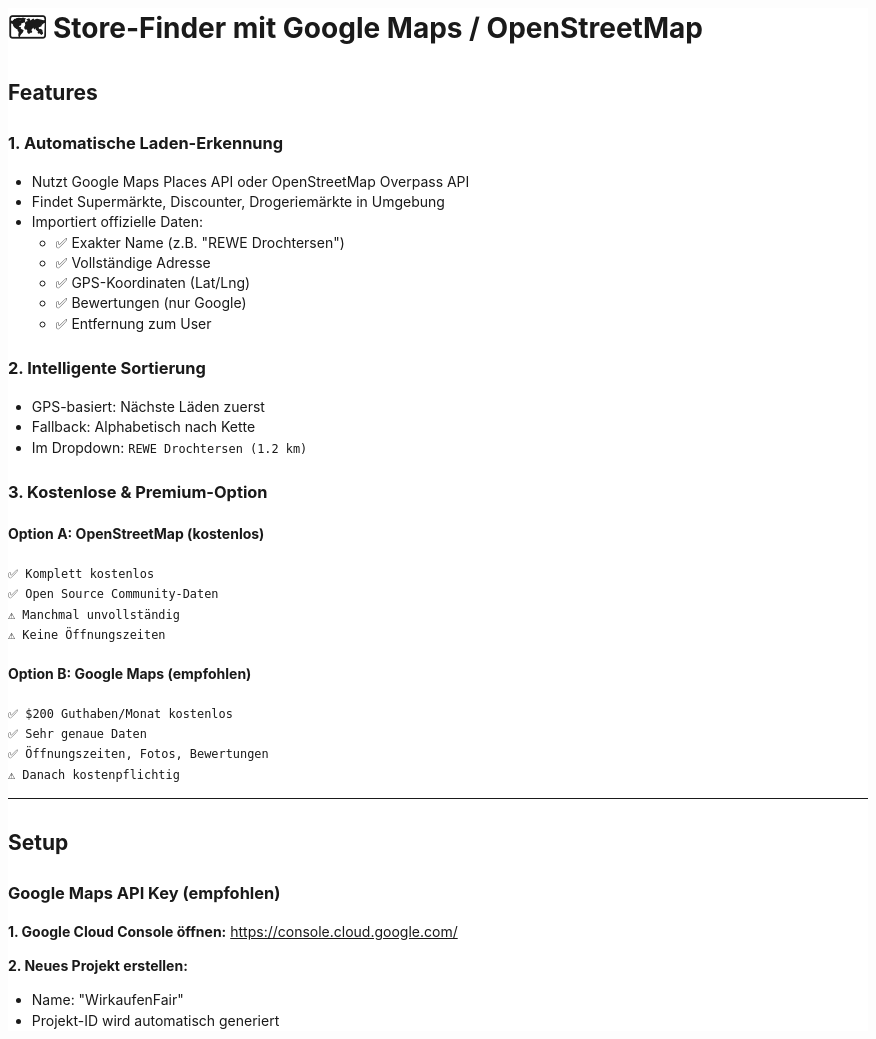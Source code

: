 # 🗺️ Store-Finder mit Google Maps / OpenStreetMap

## Features

### 1. **Automatische Laden-Erkennung**
- Nutzt Google Maps Places API oder OpenStreetMap Overpass API
- Findet Supermärkte, Discounter, Drogeriemärkte in Umgebung
- Importiert offizielle Daten:
  - ✅ Exakter Name (z.B. "REWE Drochtersen")
  - ✅ Vollständige Adresse
  - ✅ GPS-Koordinaten (Lat/Lng)
  - ✅ Bewertungen (nur Google)
  - ✅ Entfernung zum User

### 2. **Intelligente Sortierung**
- GPS-basiert: Nächste Läden zuerst
- Fallback: Alphabetisch nach Kette
- Im Dropdown: `REWE Drochtersen (1.2 km)`

### 3. **Kostenlose & Premium-Option**

#### Option A: OpenStreetMap (kostenlos)
```
✅ Komplett kostenlos
✅ Open Source Community-Daten
⚠️ Manchmal unvollständig
⚠️ Keine Öffnungszeiten
```

#### Option B: Google Maps (empfohlen)
```
✅ $200 Guthaben/Monat kostenlos
✅ Sehr genaue Daten
✅ Öffnungszeiten, Fotos, Bewertungen
⚠️ Danach kostenpflichtig
```

---

## Setup

### Google Maps API Key (empfohlen)

**1. Google Cloud Console öffnen:**
https://console.cloud.google.com/

**2. Neues Projekt erstellen:**
- Name: "WirkaufenFair"
- Projekt-ID wird automatisch generiert
